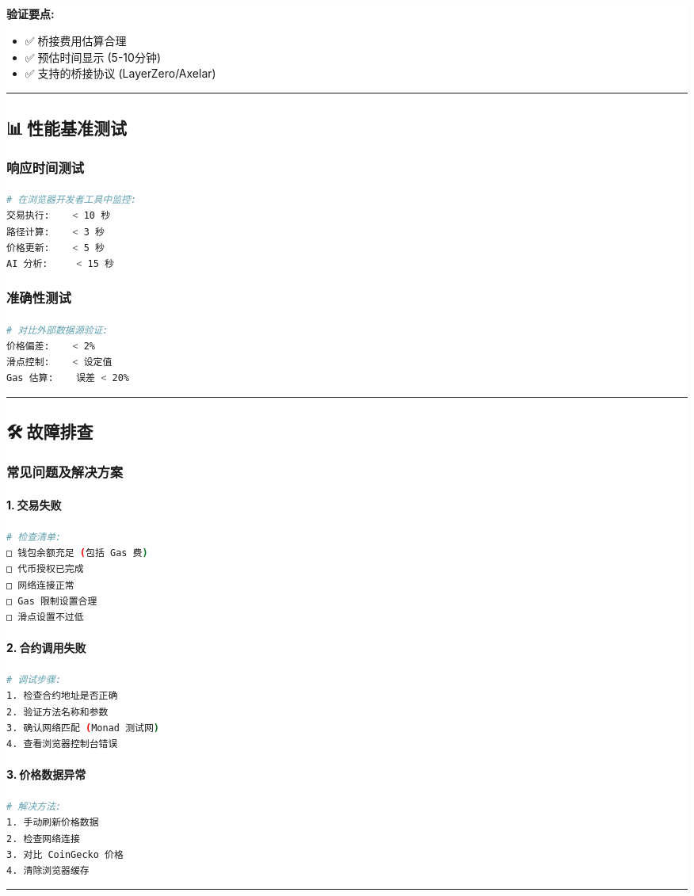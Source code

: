 **验证要点:**
- ✅ 桥接费用估算合理
- ✅ 预估时间显示 (5-10分钟)
- ✅ 支持的桥接协议 (LayerZero/Axelar)

---

## 📊 性能基准测试

### **响应时间测试**
```bash
# 在浏览器开发者工具中监控:
交易执行:    < 10 秒
路径计算:    < 3 秒  
价格更新:    < 5 秒
AI 分析:     < 15 秒
```

### **准确性测试**
```bash
# 对比外部数据源验证:
价格偏差:    < 2%
滑点控制:    < 设定值
Gas 估算:    误差 < 20%
```

---

## 🛠️ 故障排查

### **常见问题及解决方案**

#### **1. 交易失败**
```bash
# 检查清单:
□ 钱包余额充足 (包括 Gas 费)
□ 代币授权已完成
□ 网络连接正常
□ Gas 限制设置合理
□ 滑点设置不过低
```

#### **2. 合约调用失败**
```bash
# 调试步骤:
1. 检查合约地址是否正确
2. 验证方法名称和参数
3. 确认网络匹配 (Monad 测试网)
4. 查看浏览器控制台错误
```

#### **3. 价格数据异常**
```bash
# 解决方法:
1. 手动刷新价格数据
2. 检查网络连接
3. 对比 CoinGecko 价格
4. 清除浏览器缓存
```

---